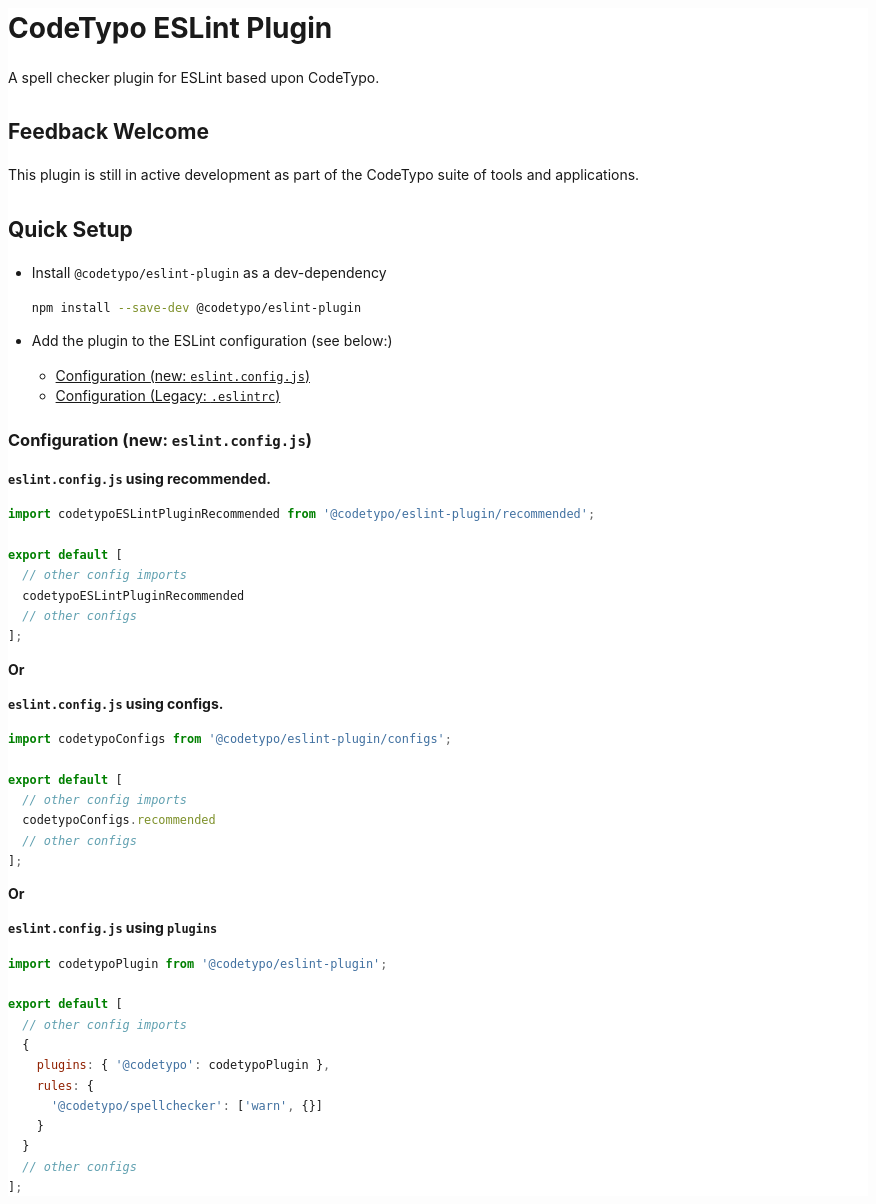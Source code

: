 # CodeTypo ESLint Plugin

A spell checker plugin for ESLint based upon CodeTypo.

## Feedback Welcome

This plugin is still in active development as part of the CodeTypo suite of tools and applications.

## Quick Setup

- Install `@codetypo/eslint-plugin` as a dev-dependency

  ```sh
  npm install --save-dev @codetypo/eslint-plugin
  ```

- Add the plugin to the ESLint configuration (see below:)
  - [Configuration (new: `eslint.config.js`)](#configuration-new-eslintconfigjs)
  - [Configuration (Legacy: `.eslintrc`)](#configuration-legacy-eslintrc)

### Configuration (new: `eslint.config.js`)

**`eslint.config.js` using recommended.**

```js
import codetypoESLintPluginRecommended from '@codetypo/eslint-plugin/recommended';

export default [
  // other config imports
  codetypoESLintPluginRecommended
  // other configs
];
```

**Or**

**`eslint.config.js` using configs.**

```js
import codetypoConfigs from '@codetypo/eslint-plugin/configs';

export default [
  // other config imports
  codetypoConfigs.recommended
  // other configs
];
```

**Or**

**`eslint.config.js` using `plugins`**

```js
import codetypoPlugin from '@codetypo/eslint-plugin';

export default [
  // other config imports
  {
    plugins: { '@codetypo': codetypoPlugin },
    rules: {
      '@codetypo/spellchecker': ['warn', {}]
    }
  }
  // other configs
];
```

